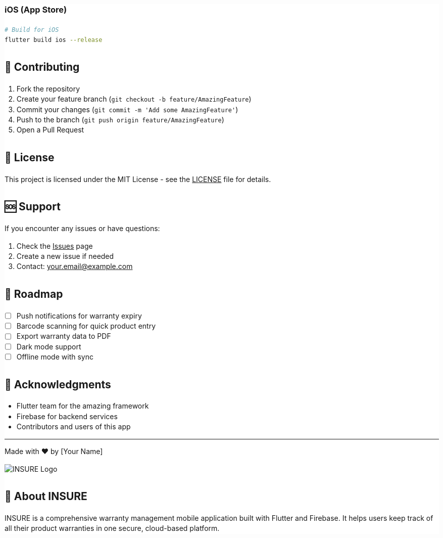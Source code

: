 ### iOS (App Store)

```bash
# Build for iOS
flutter build ios --release
```

## 🤝 Contributing

1. Fork the repository
2. Create your feature branch (`git checkout -b feature/AmazingFeature`)
3. Commit your changes (`git commit -m 'Add some AmazingFeature'`)
4. Push to the branch (`git push origin feature/AmazingFeature`)
5. Open a Pull Request

## 📄 License

This project is licensed under the MIT License - see the [LICENSE](LICENSE) file for details.

## 🆘 Support

If you encounter any issues or have questions:

1. Check the [Issues](https://github.com/YOUR_USERNAME/insure-app/issues) page
2. Create a new issue if needed
3. Contact: your.email@example.com

## 🎯 Roadmap

- [ ] Push notifications for warranty expiry
- [ ] Barcode scanning for quick product entry
- [ ] Export warranty data to PDF
- [ ] Dark mode support
- [ ] Offline mode with sync

## 🙏 Acknowledgments

- Flutter team for the amazing framework
- Firebase for backend services
- Contributors and users of this app

---

Made with ❤️ by [Your Name]

![INSURE Logo](assets/images/logo.png)

## 📱 About INSURE

INSURE is a comprehensive warranty management mobile application built with Flutter and Firebase. It helps users keep track of all their product warranties in one secure, cloud-based platform.
